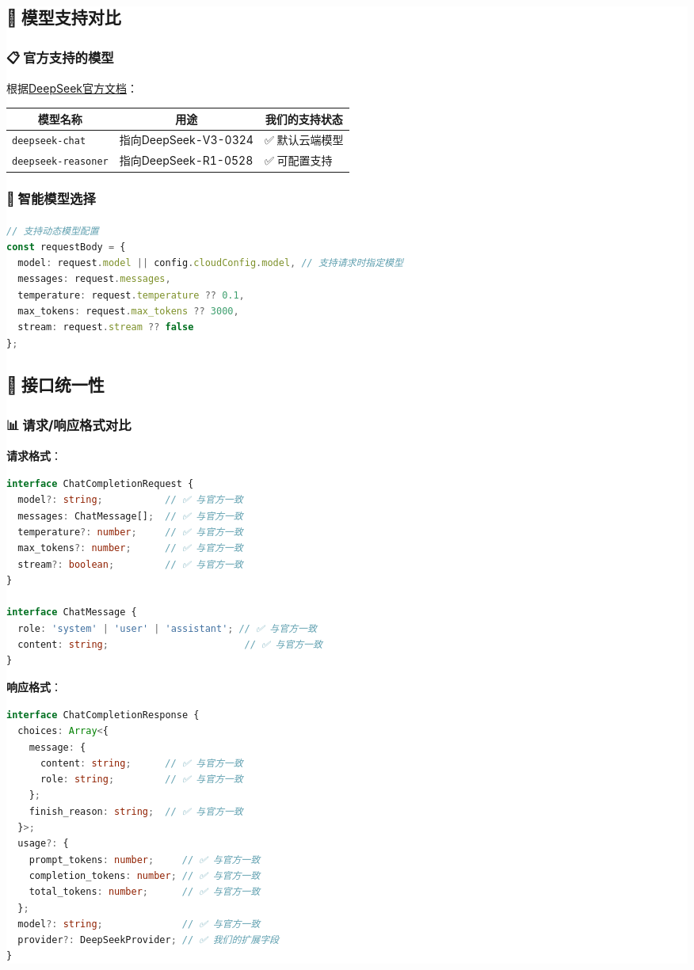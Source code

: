 ## 🚀 模型支持对比

### 📋 官方支持的模型

根据[DeepSeek官方文档](https://api-docs.deepseek.com/zh-cn/)：

| 模型名称 | 用途 | 我们的支持状态 |
|----------|------|---------------|
| `deepseek-chat` | 指向DeepSeek-V3-0324 | ✅ 默认云端模型 |
| `deepseek-reasoner` | 指向DeepSeek-R1-0528 | ✅ 可配置支持 |

### 🔄 智能模型选择

```typescript
// 支持动态模型配置
const requestBody = {
  model: request.model || config.cloudConfig.model, // 支持请求时指定模型
  messages: request.messages,
  temperature: request.temperature ?? 0.1,
  max_tokens: request.max_tokens ?? 3000,
  stream: request.stream ?? false
};
```

## 🎨 接口统一性

### 📊 请求/响应格式对比

**请求格式**：
```typescript
interface ChatCompletionRequest {
  model?: string;           // ✅ 与官方一致
  messages: ChatMessage[];  // ✅ 与官方一致
  temperature?: number;     // ✅ 与官方一致
  max_tokens?: number;      // ✅ 与官方一致
  stream?: boolean;         // ✅ 与官方一致
}

interface ChatMessage {
  role: 'system' | 'user' | 'assistant'; // ✅ 与官方一致
  content: string;                        // ✅ 与官方一致
}
```

**响应格式**：
```typescript
interface ChatCompletionResponse {
  choices: Array<{
    message: {
      content: string;      // ✅ 与官方一致
      role: string;         // ✅ 与官方一致
    };
    finish_reason: string;  // ✅ 与官方一致
  }>;
  usage?: {
    prompt_tokens: number;     // ✅ 与官方一致
    completion_tokens: number; // ✅ 与官方一致
    total_tokens: number;      // ✅ 与官方一致
  };
  model?: string;              // ✅ 与官方一致
  provider?: DeepSeekProvider; // ✅ 我们的扩展字段
}
```
